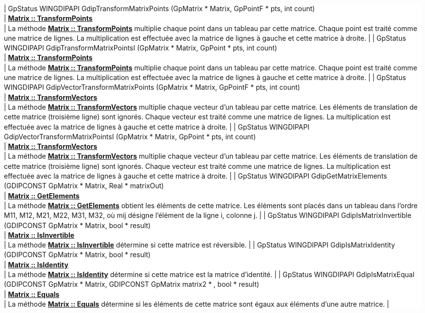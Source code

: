 | GpStatus WINGDIPAPI GdipTransformMatrixPoints (GpMatrix \* Matrix, GpPointF \* pts, int count)<br/>                            | [**Matrix :: TransformPoints**](/previous-versions//ms535321(v=vs.85))<br/>   | La méthode [**Matrix :: TransformPoints**](/previous-versions//ms535321(v=vs.85)) multiplie chaque point dans un tableau par cette matrice. Chaque point est traité comme une matrice de lignes. La multiplication est effectuée avec la matrice de lignes à gauche et cette matrice à droite.                                                                      |
| GpStatus WINGDIPAPI GdipTransformMatrixPointsI (GpMatrix \* Matrix, GpPoint \* pts, int count)<br/>                            | [**Matrix :: TransformPoints**](/windows/win32/api/gdiplusmatrix/nf-gdiplusmatrix-matrix-transformpoints(inoutpoint_inint))<br/>    | La méthode [**Matrix :: TransformPoints**](/windows/win32/api/gdiplusmatrix/nf-gdiplusmatrix-matrix-transformpoints(inoutpoint_inint)) multiplie chaque point dans un tableau par cette matrice. Chaque point est traité comme une matrice de lignes. La multiplication est effectuée avec la matrice de lignes à gauche et cette matrice à droite.                                                                       |
| GpStatus WINGDIPAPI GdipVectorTransformMatrixPoints (GpMatrix \* Matrix, GpPointF \* pts, int count)<br/>                      | [**Matrix :: TransformVectors**](/previous-versions//ms535319(v=vs.85))<br/> | La méthode [**Matrix :: TransformVectors**](/previous-versions//ms535319(v=vs.85)) multiplie chaque vecteur d’un tableau par cette matrice. Les éléments de translation de cette matrice (troisième ligne) sont ignorés. Chaque vecteur est traité comme une matrice de lignes. La multiplication est effectuée avec la matrice de lignes à gauche et cette matrice à droite. |
| GpStatus WINGDIPAPI GdipVectorTransformMatrixPointsI (GpMatrix \* Matrix, GpPoint \* pts, int count)<br/>                      | [**Matrix :: TransformVectors**](/windows/win32/api/gdiplusmatrix/nf-gdiplusmatrix-matrix-transformvectors(inoutpoint_inint))<br/>  | La méthode [**Matrix :: TransformVectors**](/windows/win32/api/gdiplusmatrix/nf-gdiplusmatrix-matrix-transformvectors(inoutpoint_inint)) multiplie chaque vecteur d’un tableau par cette matrice. Les éléments de translation de cette matrice (troisième ligne) sont ignorés. Chaque vecteur est traité comme une matrice de lignes. La multiplication est effectuée avec la matrice de lignes à gauche et cette matrice à droite.  |
| GpStatus WINGDIPAPI GdipGetMatrixElements (GDIPCONST GpMatrix \* Matrix, Real \* matrixOut)<br/>                               | [**Matrix :: GetElements**](/windows/desktop/api/Gdiplusmatrix/nf-gdiplusmatrix-matrix-getelements)<br/>                                | La méthode [**Matrix :: GetElements**](/windows/desktop/api/Gdiplusmatrix/nf-gdiplusmatrix-matrix-getelements) obtient les éléments de cette matrice. Les éléments sont placés dans un tableau dans l’ordre M11, M12, M21, M22, M31, M32, où mij désigne l’élément de la ligne i, colonne j.                                                                                                                       |
| GpStatus WINGDIPAPI GdipIsMatrixInvertible (GDIPCONST GpMatrix \* Matrix, bool \* result)<br/>                                 | [**Matrix :: IsInvertible**](/windows/desktop/api/Gdiplusmatrix/nf-gdiplusmatrix-matrix-isinvertible)<br/>                              | La méthode [**Matrix :: IsInvertible**](/windows/desktop/api/Gdiplusmatrix/nf-gdiplusmatrix-matrix-isinvertible) détermine si cette matrice est réversible.                                                                                                                                                                                                                                          |
| GpStatus WINGDIPAPI GdipIsMatrixIdentity (GDIPCONST GpMatrix \* Matrix, bool \* result)<br/>                                   | [**Matrix :: IsIdentity**](/windows/desktop/api/Gdiplusmatrix/nf-gdiplusmatrix-matrix-isidentity)<br/>                                  | La méthode [**Matrix :: IsIdentity**](/windows/desktop/api/Gdiplusmatrix/nf-gdiplusmatrix-matrix-isidentity) détermine si cette matrice est la matrice d’identité.                                                                                                                                                                                                                                     |
| GpStatus WINGDIPAPI GdipIsMatrixEqual (GDIPCONST GpMatrix \* Matrix, GDIPCONST GpMatrix matrix2 \* , bool \* result)<br/>        | [**Matrix :: Equals**](/windows/desktop/api/Gdiplusmatrix/nf-gdiplusmatrix-matrix-equals)<br/>                                   | La méthode [**Matrix :: Equals**](/windows/desktop/api/Gdiplusmatrix/nf-gdiplusmatrix-matrix-equals) détermine si les éléments de cette matrice sont égaux aux éléments d’une autre matrice.                                                                                                                                                                                                 |



 

 

 
